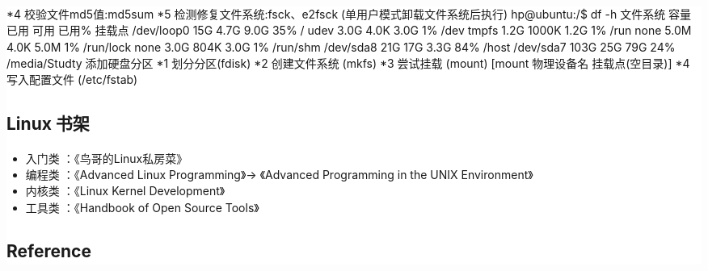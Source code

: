    *4 校验文件md5值:md5sum
   *5 检测修复文件系统:fsck、e2fsck
    (单用户模式卸载文件系统后执行)
hp@ubuntu:/$ df -h
 文件系统        容量  已用  可用 已用% 挂载点
 /dev/loop0       15G  4.7G  9.0G   35% /
 udev            3.0G  4.0K  3.0G    1% /dev
 tmpfs           1.2G 1000K  1.2G    1% /run
 none            5.0M  4.0K  5.0M    1% /run/lock
 none            3.0G  804K  3.0G    1% /run/shm
 /dev/sda8        21G   17G  3.3G   84% /host
 /dev/sda7       103G   25G   79G   24% /media/Studty
添加硬盘分区
   *1 划分分区(fdisk)   *2 创建文件系统 (mkfs)
   *3 尝试挂载 (mount) [mount 物理设备名 挂载点(空目录)]
   *4 写入配置文件 (/etc/fstab)

## Linux 书架

- 入门类 ：《鸟哥的Linux私房菜》
- 编程类 ：《Advanced Linux Programming》-> 《Advanced Programming in the UNIX Environment》
- 内核类 ：《Linux Kernel Development》
- 工具类 ：《Handbook of Open Source Tools》

## Reference

